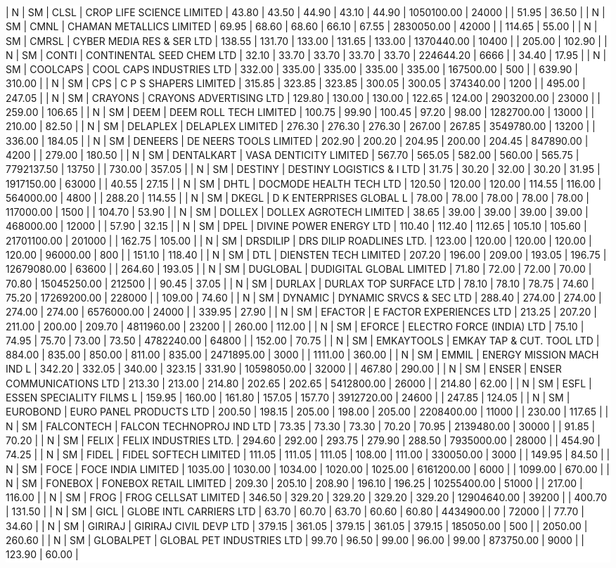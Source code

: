 | N | SM | CLSL | CROP LIFE SCIENCE LIMITED | 43.80 | 43.50 | 44.90 | 43.10 | 44.90 | 1050100.00 | 24000 |  | 51.95 | 36.50 |
| N | SM | CMNL | CHAMAN METALLICS LIMITED | 69.95 | 68.60 | 68.60 | 66.10 | 67.55 | 2830050.00 | 42000 |  | 114.65 | 55.00 |
| N | SM | CMRSL | CYBER MEDIA RES & SER LTD | 138.55 | 131.70 | 133.00 | 131.65 | 133.00 | 1370440.00 | 10400 |  | 205.00 | 102.90 |
| N | SM | CONTI | CONTINENTAL SEED CHEM LTD | 32.10 | 33.70 | 33.70 | 33.70 | 33.70 | 224644.20 | 6666 |  | 34.40 | 17.95 |
| N | SM | COOLCAPS | COOL CAPS INDUSTRIES LTD | 332.00 | 335.00 | 335.00 | 335.00 | 335.00 | 167500.00 | 500 |  | 639.90 | 310.00 |
| N | SM | CPS | C P S SHAPERS LIMITED | 315.85 | 323.85 | 323.85 | 300.05 | 300.05 | 374340.00 | 1200 |  | 495.00 | 247.05 |
| N | SM | CRAYONS | CRAYONS ADVERTISING LTD | 129.80 | 130.00 | 130.00 | 122.65 | 124.00 | 2903200.00 | 23000 |  | 259.00 | 106.65 |
| N | SM | DEEM | DEEM ROLL TECH LIMITED | 100.75 | 99.90 | 100.45 | 97.20 | 98.00 | 1282700.00 | 13000 |  | 210.00 | 82.50 |
| N | SM | DELAPLEX | DELAPLEX LIMITED | 276.30 | 276.30 | 276.30 | 267.00 | 267.85 | 3549780.00 | 13200 |  | 336.00 | 184.05 |
| N | SM | DENEERS | DE NEERS TOOLS LIMITED | 202.90 | 200.20 | 204.95 | 200.00 | 204.45 | 847890.00 | 4200 |  | 279.00 | 180.50 |
| N | SM | DENTALKART | VASA DENTICITY LIMITED | 567.70 | 565.05 | 582.00 | 560.00 | 565.75 | 7792137.50 | 13750 |  | 730.00 | 357.05 |
| N | SM | DESTINY | DESTINY LOGISTICS & I LTD | 31.75 | 30.20 | 32.00 | 30.20 | 31.95 | 1917150.00 | 63000 |  | 40.55 | 27.15 |
| N | SM | DHTL | DOCMODE HEALTH TECH LTD | 120.50 | 120.00 | 120.00 | 114.55 | 116.00 | 564000.00 | 4800 |  | 288.20 | 114.55 |
| N | SM | DKEGL | D K ENTERPRISES GLOBAL L | 78.00 | 78.00 | 78.00 | 78.00 | 78.00 | 117000.00 | 1500 |  | 104.70 | 53.90 |
| N | SM | DOLLEX | DOLLEX AGROTECH LIMITED | 38.65 | 39.00 | 39.00 | 39.00 | 39.00 | 468000.00 | 12000 |  | 57.90 | 32.15 |
| N | SM | DPEL | DIVINE POWER ENERGY LTD | 110.40 | 112.40 | 112.65 | 105.10 | 105.60 | 21701100.00 | 201000 |  | 162.75 | 105.00 |
| N | SM | DRSDILIP | DRS DILIP ROADLINES LTD. | 123.00 | 120.00 | 120.00 | 120.00 | 120.00 | 96000.00 | 800 |  | 151.10 | 118.40 |
| N | SM | DTL | DIENSTEN TECH LIMITED | 207.20 | 196.00 | 209.00 | 193.05 | 196.75 | 12679080.00 | 63600 |  | 264.60 | 193.05 |
| N | SM | DUGLOBAL | DUDIGITAL GLOBAL LIMITED | 71.80 | 72.00 | 72.00 | 70.00 | 70.80 | 15045250.00 | 212500 |  | 90.45 | 37.05 |
| N | SM | DURLAX | DURLAX TOP SURFACE LTD | 78.10 | 78.10 | 78.75 | 74.60 | 75.20 | 17269200.00 | 228000 |  | 109.00 | 74.60 |
| N | SM | DYNAMIC | DYNAMIC SRVCS & SEC LTD | 288.40 | 274.00 | 274.00 | 274.00 | 274.00 | 6576000.00 | 24000 |  | 339.95 | 27.90 |
| N | SM | EFACTOR | E FACTOR EXPERIENCES LTD | 213.25 | 207.20 | 211.00 | 200.00 | 209.70 | 4811960.00 | 23200 |  | 260.00 | 112.00 |
| N | SM | EFORCE | ELECTRO FORCE (INDIA) LTD | 75.10 | 74.95 | 75.70 | 73.00 | 73.50 | 4782240.00 | 64800 |  | 152.00 | 70.75 |
| N | SM | EMKAYTOOLS | EMKAY TAP & CUT. TOOL LTD | 884.00 | 835.00 | 850.00 | 811.00 | 835.00 | 2471895.00 | 3000 |  | 1111.00 | 360.00 |
| N | SM | EMMIL | ENERGY MISSION MACH IND L | 342.20 | 332.05 | 340.00 | 323.15 | 331.90 | 10598050.00 | 32000 |  | 467.80 | 290.00 |
| N | SM | ENSER | ENSER COMMUNICATIONS LTD | 213.30 | 213.00 | 214.80 | 202.65 | 202.65 | 5412800.00 | 26000 |  | 214.80 | 62.00 |
| N | SM | ESFL | ESSEN SPECIALITY FILMS L | 159.95 | 160.00 | 161.80 | 157.05 | 157.70 | 3912720.00 | 24600 |  | 247.85 | 124.05 |
| N | SM | EUROBOND | EURO PANEL PRODUCTS LTD | 200.50 | 198.15 | 205.00 | 198.00 | 205.00 | 2208400.00 | 11000 |  | 230.00 | 117.65 |
| N | SM | FALCONTECH | FALCON TECHNOPROJ IND LTD | 73.35 | 73.30 | 73.30 | 70.20 | 70.95 | 2139480.00 | 30000 |  | 91.85 | 70.20 |
| N | SM | FELIX | FELIX INDUSTRIES LTD. | 294.60 | 292.00 | 293.75 | 279.90 | 288.50 | 7935000.00 | 28000 |  | 454.90 | 74.25 |
| N | SM | FIDEL | FIDEL SOFTECH LIMITED | 111.05 | 111.05 | 111.05 | 108.00 | 111.00 | 330050.00 | 3000 |  | 149.95 | 84.50 |
| N | SM | FOCE | FOCE INDIA LIMITED | 1035.00 | 1030.00 | 1034.00 | 1020.00 | 1025.00 | 6161200.00 | 6000 |  | 1099.00 | 670.00 |
| N | SM | FONEBOX | FONEBOX RETAIL LIMITED | 209.30 | 205.10 | 208.90 | 196.10 | 196.25 | 10255400.00 | 51000 |  | 217.00 | 116.00 |
| N | SM | FROG | FROG CELLSAT LIMITED | 346.50 | 329.20 | 329.20 | 329.20 | 329.20 | 12904640.00 | 39200 |  | 400.70 | 131.50 |
| N | SM | GICL | GLOBE INTL CARRIERS LTD | 63.70 | 60.70 | 63.70 | 60.60 | 60.80 | 4434900.00 | 72000 |  | 77.70 | 34.60 |
| N | SM | GIRIRAJ | GIRIRAJ CIVIL DEVP LTD | 379.15 | 361.05 | 379.15 | 361.05 | 379.15 | 185050.00 | 500 |  | 2050.00 | 260.60 |
| N | SM | GLOBALPET | GLOBAL PET INDUSTRIES LTD | 99.70 | 96.50 | 99.00 | 96.00 | 99.00 | 873750.00 | 9000 |  | 123.90 | 60.00 |